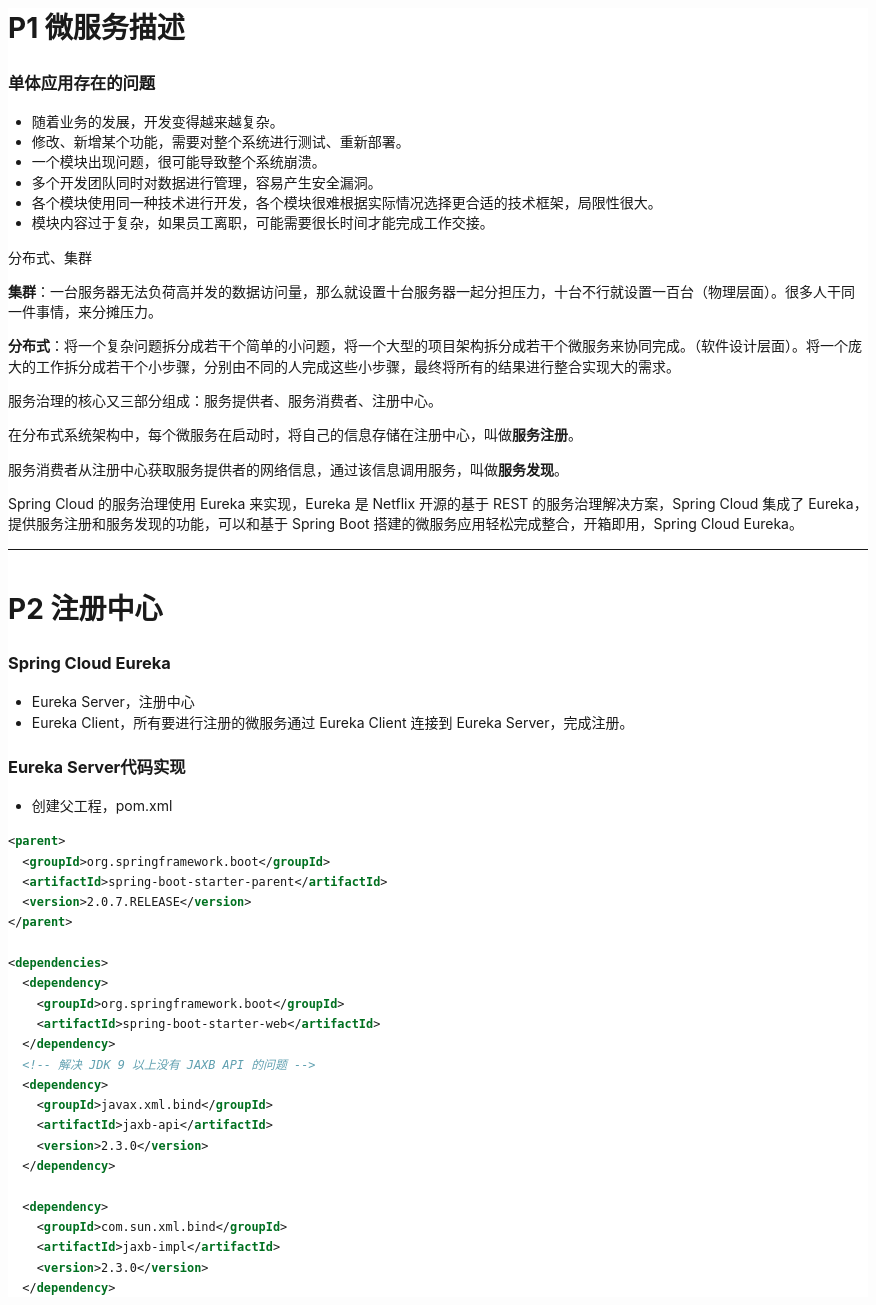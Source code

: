 # P1 微服务描述

### 单体应用存在的问题

- 随着业务的发展，开发变得越来越复杂。
- 修改、新增某个功能，需要对整个系统进行测试、重新部署。
- 一个模块出现问题，很可能导致整个系统崩溃。
- 多个开发团队同时对数据进行管理，容易产生安全漏洞。
- 各个模块使用同一种技术进行开发，各个模块很难根据实际情况选择更合适的技术框架，局限性很大。
- 模块内容过于复杂，如果员工离职，可能需要很长时间才能完成工作交接。

分布式、集群

**集群**：一台服务器无法负荷高并发的数据访问量，那么就设置十台服务器一起分担压力，十台不行就设置一百台（物理层面）。很多人干同一件事情，来分摊压力。

**分布式**：将一个复杂问题拆分成若干个简单的小问题，将一个大型的项目架构拆分成若干个微服务来协同完成。（软件设计层面）。将一个庞大的工作拆分成若干个小步骤，分别由不同的人完成这些小步骤，最终将所有的结果进行整合实现大的需求。

服务治理的核心又三部分组成：服务提供者、服务消费者、注册中心。

在分布式系统架构中，每个微服务在启动时，将自己的信息存储在注册中心，叫做**服务注册**。

服务消费者从注册中心获取服务提供者的网络信息，通过该信息调用服务，叫做**服务发现**。

Spring Cloud 的服务治理使用 Eureka 来实现，Eureka 是 Netflix 开源的基于 REST 的服务治理解决方案，Spring Cloud 集成了 Eureka，提供服务注册和服务发现的功能，可以和基于 Spring Boot 搭建的微服务应用轻松完成整合，开箱即用，Spring Cloud Eureka。

___



# P2 注册中心

### Spring Cloud Eureka

- Eureka Server，注册中心
- Eureka Client，所有要进行注册的微服务通过 Eureka Client 连接到 Eureka Server，完成注册。

### Eureka Server代码实现

- 创建父工程，pom.xml

```xml
<parent>
  <groupId>org.springframework.boot</groupId>
  <artifactId>spring-boot-starter-parent</artifactId>
  <version>2.0.7.RELEASE</version>
</parent>

<dependencies>
  <dependency>
    <groupId>org.springframework.boot</groupId>
    <artifactId>spring-boot-starter-web</artifactId>
  </dependency>
  <!-- 解决 JDK 9 以上没有 JAXB API 的问题 -->
  <dependency>
    <groupId>javax.xml.bind</groupId>
    <artifactId>jaxb-api</artifactId>
    <version>2.3.0</version>
  </dependency>

  <dependency>
    <groupId>com.sun.xml.bind</groupId>
    <artifactId>jaxb-impl</artifactId>
    <version>2.3.0</version>
  </dependency>
```